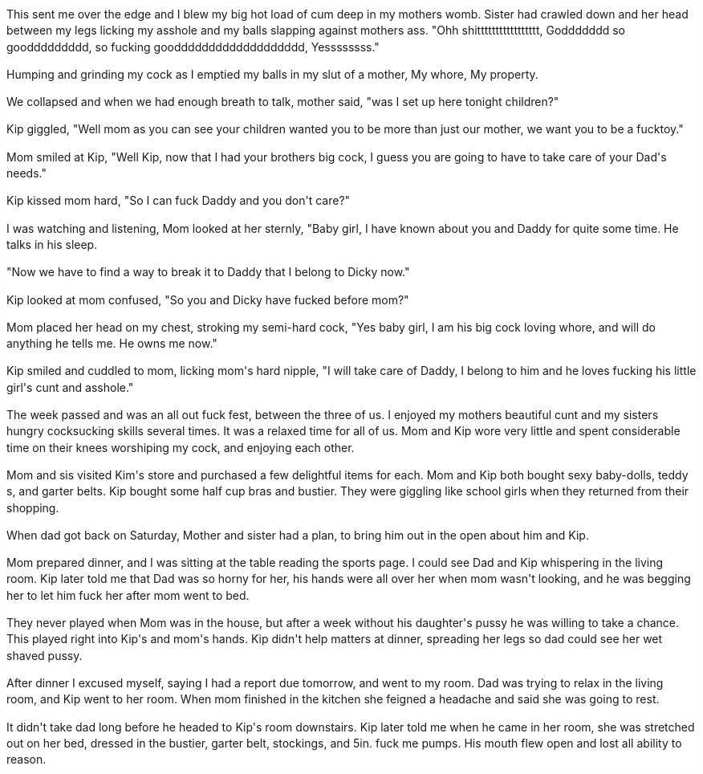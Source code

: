  This sent me over the edge and I blew my big hot load of cum deep in my mothers womb. Sister had crawled down and her head between my legs licking my asshole and my balls slapping against mothers ass. "Ohh shittttttttttttttttt, Goddddddd so gooddddddddd, so fucking gooddddddddddddddddddd, Yessssssss." 

 Humping and grinding my cock as I emptied my balls in my slut of a mother, My whore, My property. 

 We collapsed and when we had enough breath to talk, mother said, "was I set up here tonight children?" 

 Kip giggled, "Well mom as you can see your children wanted you to be more than just our mother, we want you to be a fucktoy." 

 Mom smiled at Kip, "Well Kip, now that I had your brothers big cock, I guess you are going to have to take care of your Dad's needs." 

 Kip kissed mom hard, "So I can fuck Daddy and you don't care?" 

 I was watching and listening, Mom looked at her sternly, "Baby girl, I have known about you and Daddy for quite some time. He talks in his sleep. 

 "Now we have to find a way to break it to Daddy that I belong to Dicky now." 

 Kip looked at mom confused, "So you and Dicky have fucked before mom?" 

 Mom placed her head on my chest, stroking my semi-hard cock, "Yes baby girl, I am his big cock loving whore, and will do anything he tells me. He owns me now." 

 Kip smiled and cuddled to mom, licking mom's hard nipple, "I will take care of Daddy, I belong to him and he loves fucking his little girl's cunt and asshole." 

 The week passed and was an all out fuck fest, between the three of us. I enjoyed my mothers beautiful cunt and my sisters hungry cocksucking skills several times. It was a relaxed time for all of us. Mom and Kip wore very little and spent considerable time on their knees worshiping my cock, and enjoying each other. 

 Mom and sis visited Kim's store and purchased a few delightful items for each. Mom and Kip both bought sexy baby-dolls, teddy s, and garter belts. Kip bought some half cup bras and bustier. They were giggling like school girls when they returned from their shopping. 

 When dad got back on Saturday, Mother and sister had a plan, to bring him out in the open about him and Kip. 

 Mom prepared dinner, and I was sitting at the table reading the sports page. I could see Dad and Kip whispering in the living room. Kip later told me that Dad was so horny for her, his hands were all over her when mom wasn't looking, and he was begging her to let him fuck her after mom went to bed. 

 They never played when Mom was in the house, but after a week without his daughter's pussy he was willing to take a chance. This played right into Kip's and mom's hands. Kip didn't help matters at dinner, spreading her legs so dad could see her wet shaved pussy. 

 After dinner I excused myself, saying I had a report due tomorrow, and went to my room. Dad was trying to relax in the living room, and Kip went to her room. When mom finished in the kitchen she feigned a headache and said she was going to rest. 

 It didn't take dad long before he headed to Kip's room downstairs. Kip later told me when he came in her room, she was stretched out on her bed, dressed in the bustier, garter belt, stockings, and 5in. fuck me pumps. His mouth flew open and lost all ability to reason. 
